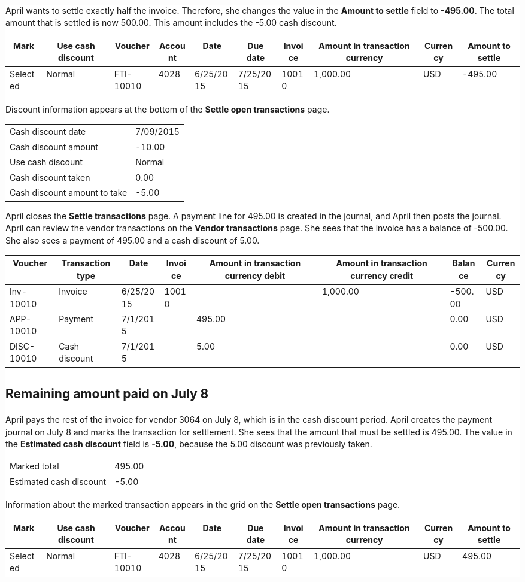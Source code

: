 April wants to settle exactly half the invoice. Therefore, she changes the value in the **Amount to settle** field to **-495.00**. The total amount that is settled is now 500.00. This amount includes the -5.00 cash discount.

| Mark     | Use cash discount | Voucher   | Account | Date      | Due date  | Invoice | Amount in transaction currency | Currency | Amount to settle |
|----------|-------------------|-----------|---------|-----------|-----------|---------|--------------------------------|----------|------------------|
| Selected | Normal            | FTI-10010 | 4028    | 6/25/2015 | 7/25/2015 | 10010   | 1,000.00                       | USD      | -495.00          |

Discount information appears at the bottom of the **Settle open transactions** page.

|                              |           |
|------------------------------|-----------|
| Cash discount date           | 7/09/2015 |
| Cash discount amount         | -10.00    |
| Use cash discount            | Normal    |
| Cash discount taken          | 0.00      |
| Cash discount amount to take | -5.00     |

April closes the **Settle transactions** page. A payment line for 495.00 is created in the journal, and April then posts the journal. April can review the vendor transactions on the **Vendor transactions** page. She sees that the invoice has a balance of -500.00. She also sees a payment of 495.00 and a cash discount of 5.00.

| Voucher    | Transaction type | Date      | Invoice | Amount in transaction currency debit | Amount in transaction currency credit | Balance | Currency |
|------------|------------------|-----------|---------|--------------------------------------|---------------------------------------|---------|----------|
| Inv-10010  | Invoice          | 6/25/2015 | 10010   |                                      | 1,000.00                              | -500.00 | USD      |
| APP-10010  | Payment          | 7/1/2015  |         | 495.00                               |                                       | 0.00    | USD      |
| DISC-10010 | Cash discount    | 7/1/2015  |         | 5.00                                 |                                       | 0.00    | USD      |

## Remaining amount paid on July 8
April pays the rest of the invoice for vendor 3064 on July 8, which is in the cash discount period. April creates the payment journal on July 8 and marks the transaction for settlement. She sees that the amount that must be settled is 495.00. The value in the **Estimated cash discount** field is **-5.00**, because the 5.00 discount was previously taken.

|                         |        |
|-------------------------|--------|
| Marked total            | 495.00 |
| Estimated cash discount | -5.00  |

Information about the marked transaction appears in the grid on the **Settle open transactions** page.

| Mark     | Use cash discount | Voucher   | Account | Date      | Due date  | Invoice | Amount in transaction currency | Currency | Amount to settle |
|----------|-------------------|-----------|---------|-----------|-----------|---------|--------------------------------|----------|------------------|
| Selected | Normal            | FTI-10010 | 4028    | 6/25/2015 | 7/25/2015 | 10010   | 1,000.00                       | USD      | 495.00           |
